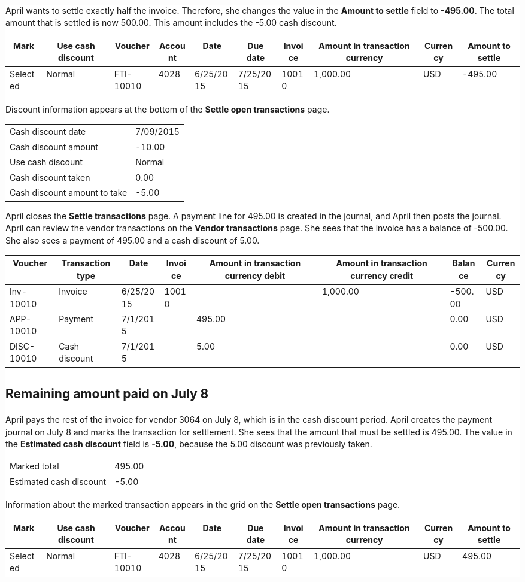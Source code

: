 April wants to settle exactly half the invoice. Therefore, she changes the value in the **Amount to settle** field to **-495.00**. The total amount that is settled is now 500.00. This amount includes the -5.00 cash discount.

| Mark     | Use cash discount | Voucher   | Account | Date      | Due date  | Invoice | Amount in transaction currency | Currency | Amount to settle |
|----------|-------------------|-----------|---------|-----------|-----------|---------|--------------------------------|----------|------------------|
| Selected | Normal            | FTI-10010 | 4028    | 6/25/2015 | 7/25/2015 | 10010   | 1,000.00                       | USD      | -495.00          |

Discount information appears at the bottom of the **Settle open transactions** page.

|                              |           |
|------------------------------|-----------|
| Cash discount date           | 7/09/2015 |
| Cash discount amount         | -10.00    |
| Use cash discount            | Normal    |
| Cash discount taken          | 0.00      |
| Cash discount amount to take | -5.00     |

April closes the **Settle transactions** page. A payment line for 495.00 is created in the journal, and April then posts the journal. April can review the vendor transactions on the **Vendor transactions** page. She sees that the invoice has a balance of -500.00. She also sees a payment of 495.00 and a cash discount of 5.00.

| Voucher    | Transaction type | Date      | Invoice | Amount in transaction currency debit | Amount in transaction currency credit | Balance | Currency |
|------------|------------------|-----------|---------|--------------------------------------|---------------------------------------|---------|----------|
| Inv-10010  | Invoice          | 6/25/2015 | 10010   |                                      | 1,000.00                              | -500.00 | USD      |
| APP-10010  | Payment          | 7/1/2015  |         | 495.00                               |                                       | 0.00    | USD      |
| DISC-10010 | Cash discount    | 7/1/2015  |         | 5.00                                 |                                       | 0.00    | USD      |

## Remaining amount paid on July 8
April pays the rest of the invoice for vendor 3064 on July 8, which is in the cash discount period. April creates the payment journal on July 8 and marks the transaction for settlement. She sees that the amount that must be settled is 495.00. The value in the **Estimated cash discount** field is **-5.00**, because the 5.00 discount was previously taken.

|                         |        |
|-------------------------|--------|
| Marked total            | 495.00 |
| Estimated cash discount | -5.00  |

Information about the marked transaction appears in the grid on the **Settle open transactions** page.

| Mark     | Use cash discount | Voucher   | Account | Date      | Due date  | Invoice | Amount in transaction currency | Currency | Amount to settle |
|----------|-------------------|-----------|---------|-----------|-----------|---------|--------------------------------|----------|------------------|
| Selected | Normal            | FTI-10010 | 4028    | 6/25/2015 | 7/25/2015 | 10010   | 1,000.00                       | USD      | 495.00           |
